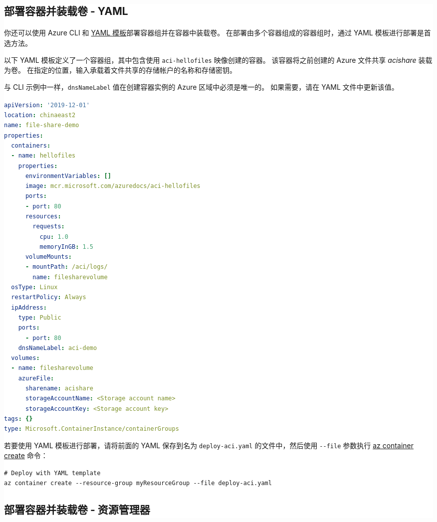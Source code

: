 ## <a name="deploy-container-and-mount-volume---yaml"></a>部署容器并装载卷 - YAML

你还可以使用 Azure CLI 和 [YAML 模板](container-instances-multi-container-yaml.md)部署容器组并在容器中装载卷。 在部署由多个容器组成的容器组时，通过 YAML 模板进行部署是首选方法。

以下 YAML 模板定义了一个容器组，其中包含使用 `aci-hellofiles` 映像创建的容器。 该容器将之前创建的 Azure 文件共享 *acishare* 装载为卷。 在指定的位置，输入承载着文件共享的存储帐户的名称和存储密钥。 

与 CLI 示例中一样，`dnsNameLabel` 值在创建容器实例的 Azure 区域中必须是唯一的。 如果需要，请在 YAML 文件中更新该值。

```yaml
apiVersion: '2019-12-01'
location: chinaeast2
name: file-share-demo
properties:
  containers:
  - name: hellofiles
    properties:
      environmentVariables: []
      image: mcr.microsoft.com/azuredocs/aci-hellofiles
      ports:
      - port: 80
      resources:
        requests:
          cpu: 1.0
          memoryInGB: 1.5
      volumeMounts:
      - mountPath: /aci/logs/
        name: filesharevolume
  osType: Linux
  restartPolicy: Always
  ipAddress:
    type: Public
    ports:
      - port: 80
    dnsNameLabel: aci-demo
  volumes:
  - name: filesharevolume
    azureFile:
      sharename: acishare
      storageAccountName: <Storage account name>
      storageAccountKey: <Storage account key>
tags: {}
type: Microsoft.ContainerInstance/containerGroups
```

若要使用 YAML 模板进行部署，请将前面的 YAML 保存到名为 `deploy-aci.yaml` 的文件中，然后使用 `--file` 参数执行 [az container create][az-container-create] 命令：

```azurecli
# Deploy with YAML template
az container create --resource-group myResourceGroup --file deploy-aci.yaml
```
## <a name="deploy-container-and-mount-volume---resource-manager"></a>部署容器并装载卷 - 资源管理器


[aci-hellofiles]: https://hub.docker.com/_/microsoft-azuredocs-aci-hellofiles 
[portal]: https://portal.azure.cn
[storage-explorer]: https://storageexplorer.com
[az-container-create]: https://docs.microsoft.com/cli/azure/container#az_container_create
[az-container-show]: https://docs.microsoft.com/cli/azure/container#az_container_show
[az-deployment-group-create]: https://docs.azure.cn/cli/deployment/group#az_deployment_group_create